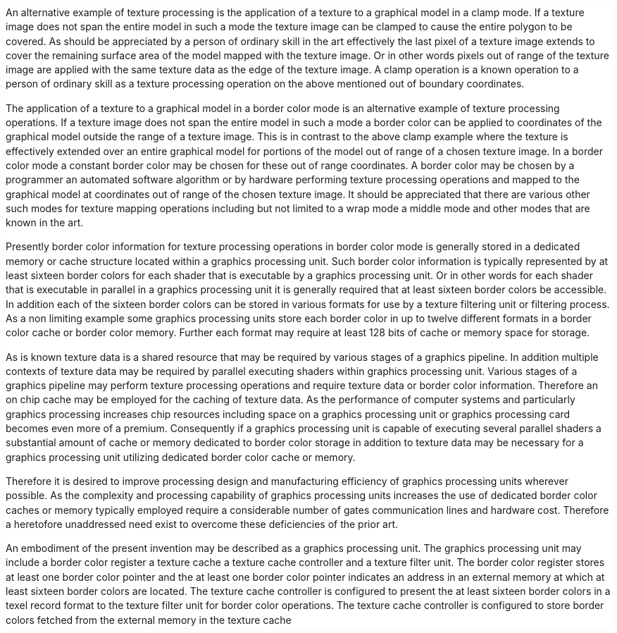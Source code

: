 An alternative example of texture processing is the application of a texture to a graphical model in a clamp mode. If a texture image does not span the entire model in such a mode the texture image can be clamped to cause the entire polygon to be covered. As should be appreciated by a person of ordinary skill in the art effectively the last pixel of a texture image extends to cover the remaining surface area of the model mapped with the texture image. Or in other words pixels out of range of the texture image are applied with the same texture data as the edge of the texture image. A clamp operation is a known operation to a person of ordinary skill as a texture processing operation on the above mentioned out of boundary coordinates.

The application of a texture to a graphical model in a border color mode is an alternative example of texture processing operations. If a texture image does not span the entire model in such a mode a border color can be applied to coordinates of the graphical model outside the range of a texture image. This is in contrast to the above clamp example where the texture is effectively extended over an entire graphical model for portions of the model out of range of a chosen texture image. In a border color mode a constant border color may be chosen for these out of range coordinates. A border color may be chosen by a programmer an automated software algorithm or by hardware performing texture processing operations and mapped to the graphical model at coordinates out of range of the chosen texture image. It should be appreciated that there are various other such modes for texture mapping operations including but not limited to a wrap mode a middle mode and other modes that are known in the art.

Presently border color information for texture processing operations in border color mode is generally stored in a dedicated memory or cache structure located within a graphics processing unit. Such border color information is typically represented by at least sixteen border colors for each shader that is executable by a graphics processing unit. Or in other words for each shader that is executable in parallel in a graphics processing unit it is generally required that at least sixteen border colors be accessible. In addition each of the sixteen border colors can be stored in various formats for use by a texture filtering unit or filtering process. As a non limiting example some graphics processing units store each border color in up to twelve different formats in a border color cache or border color memory. Further each format may require at least 128 bits of cache or memory space for storage.

As is known texture data is a shared resource that may be required by various stages of a graphics pipeline. In addition multiple contexts of texture data may be required by parallel executing shaders within graphics processing unit. Various stages of a graphics pipeline may perform texture processing operations and require texture data or border color information. Therefore an on chip cache may be employed for the caching of texture data. As the performance of computer systems and particularly graphics processing increases chip resources including space on a graphics processing unit or graphics processing card becomes even more of a premium. Consequently if a graphics processing unit is capable of executing several parallel shaders a substantial amount of cache or memory dedicated to border color storage in addition to texture data may be necessary for a graphics processing unit utilizing dedicated border color cache or memory.

Therefore it is desired to improve processing design and manufacturing efficiency of graphics processing units wherever possible. As the complexity and processing capability of graphics processing units increases the use of dedicated border color caches or memory typically employed require a considerable number of gates communication lines and hardware cost. Therefore a heretofore unaddressed need exist to overcome these deficiencies of the prior art.

An embodiment of the present invention may be described as a graphics processing unit. The graphics processing unit may include a border color register a texture cache a texture cache controller and a texture filter unit. The border color register stores at least one border color pointer and the at least one border color pointer indicates an address in an external memory at which at least sixteen border colors are located. The texture cache controller is configured to present the at least sixteen border colors in a texel record format to the texture filter unit for border color operations. The texture cache controller is configured to store border colors fetched from the external memory in the texture cache 
